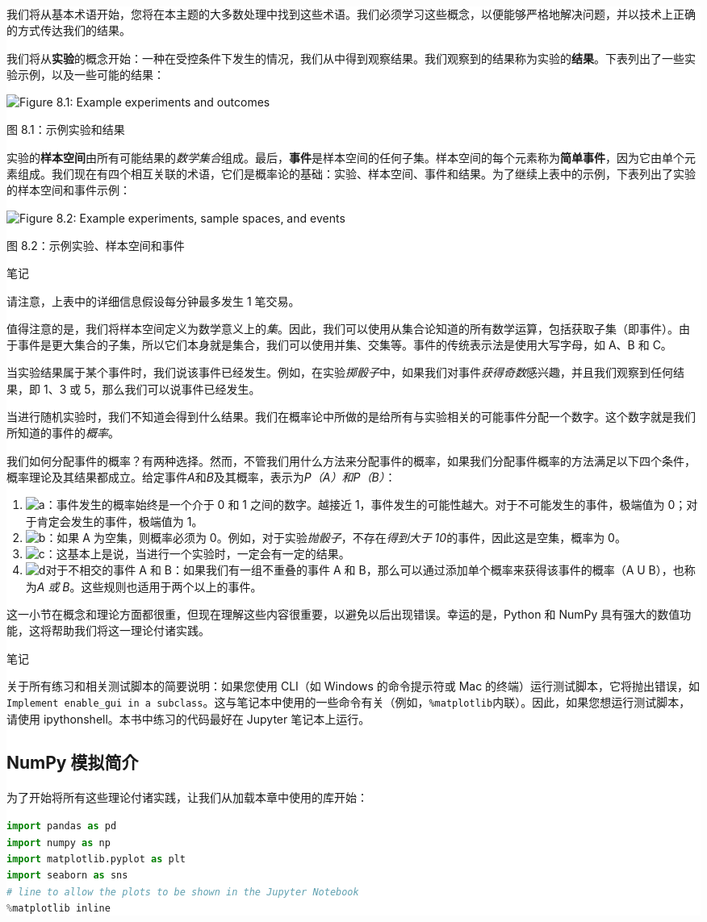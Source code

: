 我们将从基本术语开始，您将在本主题的大多数处理中找到这些术语。我们必须学习这些概念，以便能够严格地解决问题，并以技术上正确的方式传达我们的结果。

我们将从**实验**的概念开始：一种在受控条件下发生的情况，我们从中得到观察结果。我们观察到的结果称为实验的**结果**。下表列出了一些实验示例，以及一些可能的结果：

![Figure 8.1: Example experiments and outcomes ](image/B15968_08_01.jpg)

图 8.1：示例实验和结果

实验的**样本空间**由所有可能结果的*数学集合*组成。最后，**事件**是样本空间的任何子集。样本空间的每个元素称为**简单事件**，因为它由单个元素组成。我们现在有四个相互关联的术语，它们是概率论的基础：实验、样本空间、事件和结果。为了继续上表中的示例，下表列出了实验的样本空间和事件示例：

![Figure 8.2: Example experiments, sample spaces, and events ](image/B15968_08_02.jpg)

图 8.2：示例实验、样本空间和事件

笔记

请注意，上表中的详细信息假设每分钟最多发生 1 笔交易。

值得注意的是，我们将样本空间定义为数学意义上的*集*。因此，我们可以使用从集合论知道的所有数学运算，包括获取子集（即事件）。由于事件是更大集合的子集，所以它们本身就是集合，我们可以使用并集、交集等。事件的传统表示法是使用大写字母，如 A、B 和 C。

当实验结果属于某个事件时，我们说该事件已经发生。例如，在实验*掷骰子*中，如果我们对事件*获得奇数*感兴趣，并且我们观察到任何结果，即 1、3 或 5，那么我们可以说事件已经发生。

当进行随机实验时，我们不知道会得到什么结果。我们在概率论中所做的是给所有与实验相关的可能事件分配一个数字。这个数字就是我们所知道的事件的*概率*。

我们如何分配事件的概率？有两种选择。然而，不管我们用什么方法来分配事件的概率，如果我们分配事件概率的方法满足以下四个条件，概率理论及其结果都成立。给定事件*A*和*B*及其概率，表示为*P（A）*和*P（B）*：

1.  ![a](image/B15968_08_InlineEquation1.png)：事件发生的概率始终是一个介于 0 和 1 之间的数字。越接近 1，事件发生的可能性越大。对于不可能发生的事件，极端值为 0；对于肯定会发生的事件，极端值为 1。
2.  ![b](image/B15968_08_InlineEquation2.png)：如果 A 为空集，则概率必须为 0。例如，对于实验*抛骰子*，不存在*得到大于 10*的事件，因此这是空集，概率为 0。
3.  ![c](image/B15968_08_InlineEquation3.png)：这基本上是说，当进行一个实验时，一定会有一定的结果。
4.  ![d](image/B15968_08_InlineEquation4.png)对于不相交的事件 A 和 B：如果我们有一组不重叠的事件 A 和 B，那么可以通过添加单个概率来获得该事件的概率（A U B），也称为*A 或 B*。这些规则也适用于两个以上的事件。

这一小节在概念和理论方面都很重，但现在理解这些内容很重要，以避免以后出现错误。幸运的是，Python 和 NumPy 具有强大的数值功能，这将帮助我们将这一理论付诸实践。

笔记

关于所有练习和相关测试脚本的简要说明：如果您使用 CLI（如 Windows 的命令提示符或 Mac 的终端）运行测试脚本，它将抛出错误，如`Implement enable_gui in a subclass`。这与笔记本中使用的一些命令有关（例如，`%matplotlib`内联）。因此，如果您想运行测试脚本，请使用 ipythonshell。本书中练习的代码最好在 Jupyter 笔记本上运行。

## NumPy 模拟简介

为了开始将所有这些理论付诸实践，让我们从加载本章中使用的库开始：

```py
import pandas as pd
import numpy as np
import matplotlib.pyplot as plt
import seaborn as sns
# line to allow the plots to be shown in the Jupyter Notebook
%matplotlib inline
```
